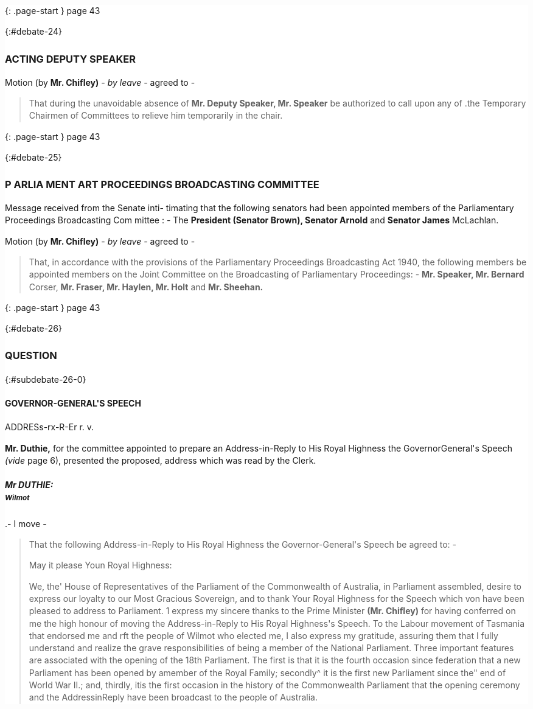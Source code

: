 {: .page-start }
page 43

{:#debate-24}
### ACTING DEPUTY SPEAKER

Motion (by  **Mr. Chifley)**  -  *by leave -*  agreed to - 

  >That during the unavoidable absence of  **Mr. Deputy Speaker, Mr. Speaker**  be authorized to call upon any of .the Temporary Chairmen of Committees to relieve him temporarily in the chair. 

{: .page-start }
page 43

{:#debate-25}
### P ARLIA MENT ART PROCEEDINGS BROADCASTING COMMITTEE

Message received from the Senate inti- timating that the following senators had been appointed members of the Parliamentary Proceedings Broadcasting Com mittee : - The  **President (Senator Brown), Senator Arnold**  and  **Senator James**  McLachlan. 

Motion (by  **Mr. Chifley)**  -  *by leave -*  agreed to - 

  >That, in accordance with the provisions of the Parliamentary Proceedings Broadcasting Act 1940, the following members be appointed members on the Joint Committee on the Broadcasting of Parliamentary Proceedings: -  **Mr. Speaker, Mr. Bernard**  Corser,  **Mr. Fraser, Mr. Haylen, Mr. Holt**  and  **Mr. Sheehan.** 

{: .page-start }
page 43

{:#debate-26}
### QUESTION

{:#subdebate-26-0}
#### GOVERNOR-GENERAL'S SPEECH

ADDRESs-rx-R-Er r. v. 


 **Mr. Duthie,** for the committee appointed to prepare an Address-in-Reply to  His  Royal Highness the GovernorGeneral's Speech  *(vide*  page 6), presented the proposed, address which was read by the  Clerk. 

##### Mr DUTHIE:<br><small class="text-muted">Wilmot</small>

.- I  move - 

  >That the following Address-in-Reply to  His  Royal Highness the Governor-General's Speech be agreed to: - 
  >
  >May it please Youn Royal Highness: 
  >
  >We, the' House of Representatives of the Parliament of the Commonwealth of Australia, in Parliament assembled, desire to express our loyalty to our Most Gracious Sovereign, and to thank Your Royal Highness for the Speech which von have been pleased to address to Parliament.  1 express my sincere thanks to the Prime Minister  **(Mr. Chifley)**  for having conferred on me the high honour of moving the Address-in-Reply to  His  Royal Highness's Speech. To the Labour movement of Tasmania that endorsed me and rft the people of Wilmot who elected me, I also express my gratitude, assuring them that I fully understand and realize the grave responsibilities of being a member of the National Parliament. Three important features are associated with the opening of the 18th Parliament. The first is that it is the fourth occasion since federation that a new Parliament has been opened by  amember  of the Royal Family; secondly^ it is the first new Parliament since the" end of World War II.; and, thirdly, itis the first occasion in the history of the Commonwealth Parliament that the opening ceremony and the AddressinReply have been broadcast to the people of Australia. 
